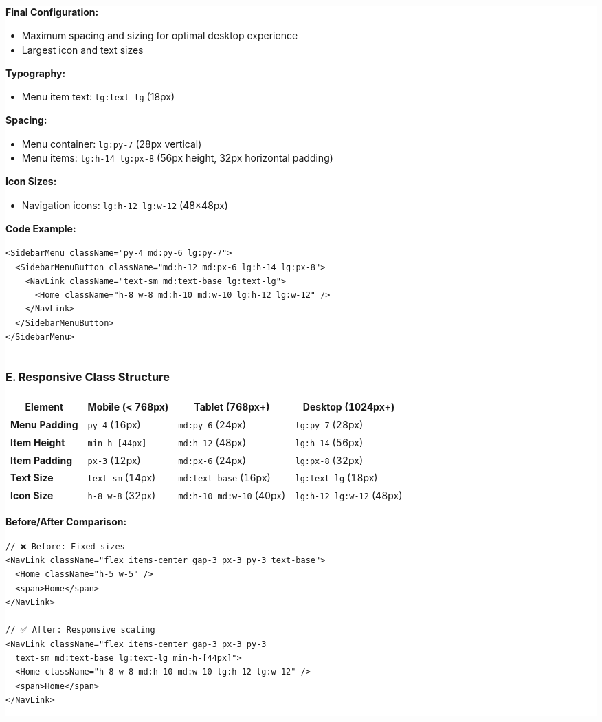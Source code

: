 **Final Configuration:**
- Maximum spacing and sizing for optimal desktop experience
- Largest icon and text sizes

**Typography:**
- Menu item text: `lg:text-lg` (18px)

**Spacing:**
- Menu container: `lg:py-7` (28px vertical)
- Menu items: `lg:h-14 lg:px-8` (56px height, 32px horizontal padding)

**Icon Sizes:**
- Navigation icons: `lg:h-12 lg:w-12` (48×48px)

**Code Example:**
```tsx
<SidebarMenu className="py-4 md:py-6 lg:py-7">
  <SidebarMenuButton className="md:h-12 md:px-6 lg:h-14 lg:px-8">
    <NavLink className="text-sm md:text-base lg:text-lg">
      <Home className="h-8 w-8 md:h-10 md:w-10 lg:h-12 lg:w-12" />
    </NavLink>
  </SidebarMenuButton>
</SidebarMenu>
```

---

### E. Responsive Class Structure

| Element | Mobile (< 768px) | Tablet (768px+) | Desktop (1024px+) |
|---------|------------------|-----------------|-------------------|
| **Menu Padding** | `py-4` (16px) | `md:py-6` (24px) | `lg:py-7` (28px) |
| **Item Height** | `min-h-[44px]` | `md:h-12` (48px) | `lg:h-14` (56px) |
| **Item Padding** | `px-3` (12px) | `md:px-6` (24px) | `lg:px-8` (32px) |
| **Text Size** | `text-sm` (14px) | `md:text-base` (16px) | `lg:text-lg` (18px) |
| **Icon Size** | `h-8 w-8` (32px) | `md:h-10 md:w-10` (40px) | `lg:h-12 lg:w-12` (48px) |

**Before/After Comparison:**
```tsx
// ❌ Before: Fixed sizes
<NavLink className="flex items-center gap-3 px-3 py-3 text-base">
  <Home className="h-5 w-5" />
  <span>Home</span>
</NavLink>

// ✅ After: Responsive scaling
<NavLink className="flex items-center gap-3 px-3 py-3 
  text-sm md:text-base lg:text-lg min-h-[44px]">
  <Home className="h-8 w-8 md:h-10 md:w-10 lg:h-12 lg:w-12" />
  <span>Home</span>
</NavLink>
```

---